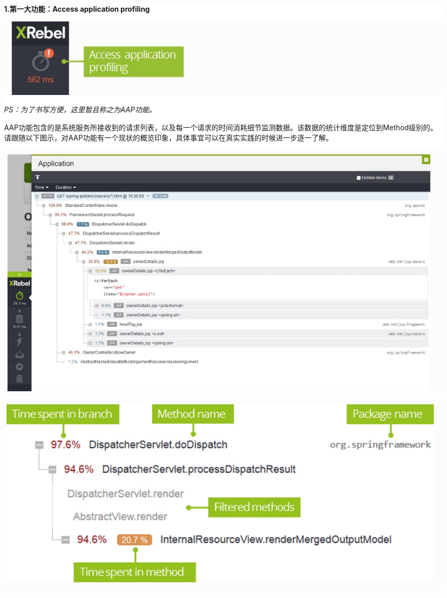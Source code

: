 
**1.第一大功能：Access application profiling**

![](/images/2016-08-26-xrebel-tutorial/14722233171431.jpg)

*PS：为了书写方便，这里暂且称之为AAP功能。*

AAP功能包含的是系统服务所接收到的请求列表，以及每一个请求的时间消耗细节监测数据。该数据的统计维度是定位到Method级别的。  
请跟随以下图示，对AAP功能有一个现状的概览印象，具体事宜可以在真实实践的时候进一步逐一了解。

![](/images/2016-08-26-xrebel-tutorial/14722236434252.jpg)
![](/images/2016-08-26-xrebel-tutorial/14722237721529.jpg)
